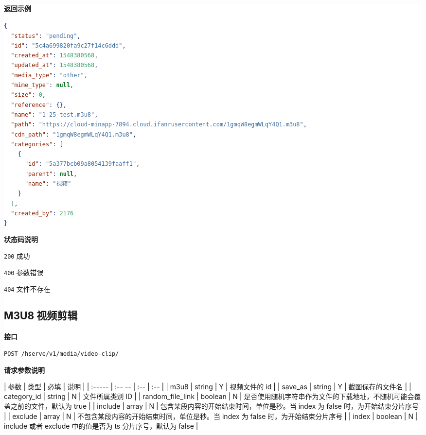 **返回示例**

```json
{
  "status": "pending",
  "id": "5c4a699820fa9c27f14c6ddd",
  "created_at": 1548380568,
  "updated_at": 1548380568,
  "media_type": "other",
  "mime_type": null,
  "size": 0,
  "reference": {},
  "name": "1-25-test.m3u8",
  "path": "https://cloud-minapp-7894.cloud.ifanrusercontent.com/1gmqW8egmWLqY4Q1.m3u8",
  "cdn_path": "1gmqW8egmWLqY4Q1.m3u8",
  "categories": [
    {
      "id": "5a377bcb09a8054139faaff1",
      "parent": null,
      "name": "视频"
    }
  ],
  "created_by": 2176
}
```

**状态码说明**

`200` 成功

`400` 参数错误

`404` 文件不存在

## M3U8 视频剪辑

**接口**

`POST /hserve/v1/media/video-clip/`

**请求参数说明**

|  参数  |  类型   | 必填 | 说明 |
| :----- | :-- -- | :-- | :-- |
| m3u8 | string |  Y  | 视频文件的 id |
| save_as   | string |  Y  | 截图保存的文件名 |
| category_id   | string |  N  | 文件所属类别 ID |
| random_file_link   | boolean |  N  | 是否使用随机字符串作为文件的下载地址，不随机可能会覆盖之前的文件，默认为 true |
| include   | array |  N  | 包含某段内容的开始结束时间，单位是秒。当 index 为 false 时，为开始结束分片序号 |
| exclude   | array |  N  | 不包含某段内容的开始结束时间，单位是秒。当 index 为 false 时，为开始结束分片序号 |
| index   | boolean |  N  | include 或者 exclude 中的值是否为 ts 分片序号，默认为 false |

